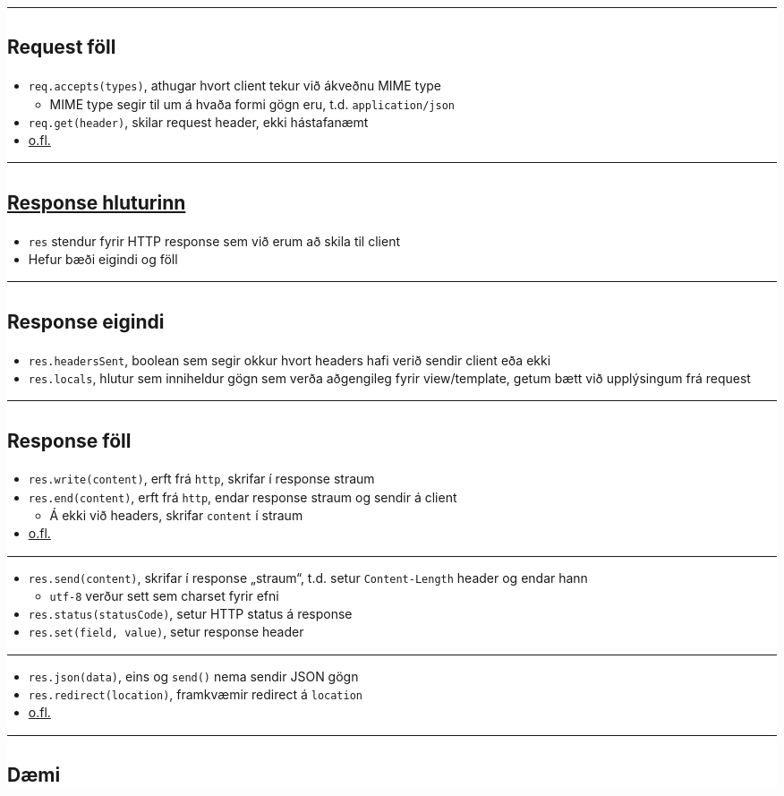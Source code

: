 ***

## Request föll

* `req.accepts(types)`, athugar hvort client tekur við ákveðnu MIME type
  - MIME type segir til um á hvaða formi gögn eru, t.d. `application/json`
* `req.get(header)`, skilar request header, ekki hástafanæmt
* [o.fl.](https://expressjs.com/en/4x/api.html#req.methods)

***

## [Response hluturinn](https://expressjs.com/en/4x/api.html#res)

* `res` stendur fyrir HTTP response sem við erum að skila til client
* Hefur bæði eigindi og föll

***

## Response eigindi

* `res.headersSent`, boolean sem segir okkur hvort headers hafi verið sendir client eða ekki
* `res.locals`, hlutur sem inniheldur gögn sem verða aðgengileg fyrir view/template, getum bætt við upplýsingum frá request

***

## Response föll

* `res.write(content)`, erft frá `http`, skrifar í response straum
* `res.end(content)`, erft frá `http`, endar response straum og sendir á client
  - Á ekki við headers, skrifar `content` í straum
* [o.fl.](https://expressjs.com/en/4x/api.html#res.methods)

***

* `res.send(content)`, skrifar í response „straum“, t.d. setur `Content-Length` header og endar hann
  - `utf-8` verður sett sem charset fyrir efni
* `res.status(statusCode)`, setur HTTP status á response
* `res.set(field, value)`, setur response header

***

* `res.json(data)`, eins og `send()` nema sendir JSON gögn
* `res.redirect(location)`, framkvæmir redirect á `location`
* [o.fl.](https://expressjs.com/en/4x/api.html#res.methods)

***

## Dæmi
